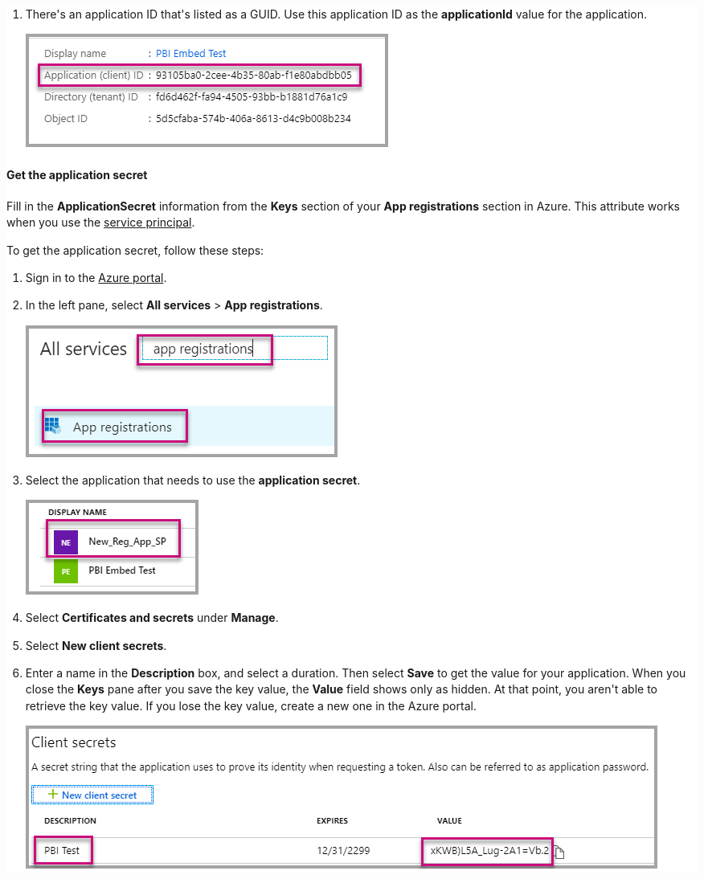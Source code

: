 1. There's an application ID that's listed as a GUID. Use this application ID as the **applicationId** value for the application.

    ![Screenshot that shows the applicationId value.](media/template-apps-auto-install/embed-sample-for-customers-007.png)

#### Get the application secret

Fill in the **ApplicationSecret** information from the **Keys** section of your **App registrations** section in Azure. This attribute works when you use the [service principal](./../developer/embedded/embed-service-principal.md).

To get the application secret, follow these steps:

 1. Sign in to the [Azure portal](https://portal.azure.com).

 1. In the left pane, select **All services** > **App registrations**.

    ![Screenshot that shows App registration search.](media/template-apps-auto-install/embed-sample-for-customers-003.png)

1. Select the application that needs to use the **application secret**.

    ![Screenshot shows choosing an app.](media/template-apps-auto-install/embed-sample-for-customers-0038.png)

1. Select **Certificates and secrets** under **Manage**.

1. Select **New client secrets**.

1. Enter a name in the **Description** box, and select a duration. Then select **Save** to get the value for your application. When you close the **Keys** pane after you save the key value, the **Value** field shows only as hidden. At that point, you aren't able to retrieve the key value. If you lose the key value, create a new one in the Azure portal.

    ![Screenshot that shows the key value.](media/template-apps-auto-install/embed-sample-for-customers-042.png)
